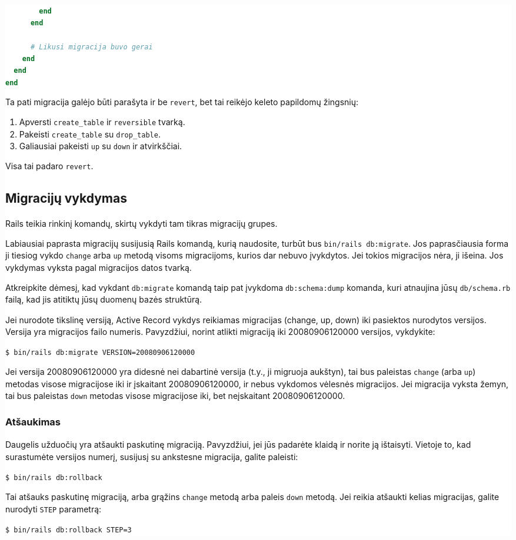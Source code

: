 ```ruby
        end
      end

      # Likusi migracija buvo gerai
    end
  end
end
```

Ta pati migracija galėjo būti parašyta ir be `revert`, bet tai reikėjo keleto papildomų žingsnių:

1. Apversti `create_table` ir `reversible` tvarką.
2. Pakeisti `create_table` su `drop_table`.
3. Galiausiai pakeisti `up` su `down` ir atvirkščiai.

Visa tai padaro `revert`.


Migracijų vykdymas
------------------

Rails teikia rinkinį komandų, skirtų vykdyti tam tikras migracijų grupes.

Labiausiai paprasta migracijų susijusią Rails komandą, kurią naudosite, turbūt bus `bin/rails db:migrate`. Jos paprasčiausia forma ji tiesiog vykdo `change` arba `up` metodą visoms migracijoms, kurios dar nebuvo įvykdytos. Jei tokios migracijos nėra, ji išeina. Jos vykdymas vyksta pagal migracijos datos tvarką.

Atkreipkite dėmesį, kad vykdant `db:migrate` komandą taip pat įvykdoma `db:schema:dump` komanda, kuri atnaujina jūsų `db/schema.rb` failą, kad jis atitiktų jūsų duomenų bazės struktūrą.

Jei nurodote tikslinę versiją, Active Record vykdys reikiamas migracijas (change, up, down) iki pasiektos nurodytos versijos. Versija yra migracijos failo numeris. Pavyzdžiui, norint atlikti migraciją iki 20080906120000 versijos, vykdykite:
```bash
$ bin/rails db:migrate VERSION=20080906120000
```

Jei versija 20080906120000 yra didesnė nei dabartinė versija (t.y., ji migruoja aukštyn), tai bus paleistas `change` (arba `up`) metodas visose migracijose iki ir įskaitant 20080906120000, ir nebus vykdomos vėlesnės migracijos. Jei migracija vyksta žemyn, tai bus paleistas `down` metodas visose migracijose iki, bet neįskaitant 20080906120000.

### Atšaukimas

Daugelis užduočių yra atšaukti paskutinę migraciją. Pavyzdžiui, jei jūs padarėte klaidą ir norite ją ištaisyti. Vietoje to, kad surastumėte versijos numerį, susijusį su ankstesne migracija, galite paleisti:

```bash
$ bin/rails db:rollback
```

Tai atšauks paskutinę migraciją, arba grąžins `change` metodą arba paleis `down` metodą. Jei reikia atšaukti kelias migracijas, galite nurodyti `STEP` parametrą:

```bash
$ bin/rails db:rollback STEP=3
```
